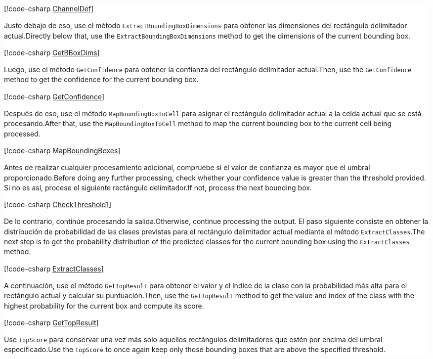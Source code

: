 [!code-csharp [ChannelDef](~/machinelearning-samples/samples/csharp/getting-started/DeepLearning_ObjectDetection_Onnx/ObjectDetectionConsoleApp/YoloParser/YoloOutputParser.cs#L163)]

<span data-ttu-id="9b723-333">Justo debajo de eso, use el método `ExtractBoundingBoxDimensions` para obtener las dimensiones del rectángulo delimitador actual.</span><span class="sxs-lookup"><span data-stu-id="9b723-333">Directly below that, use the `ExtractBoundingBoxDimensions` method to get the dimensions of the current bounding box.</span></span>

[!code-csharp [GetBBoxDims](~/machinelearning-samples/samples/csharp/getting-started/DeepLearning_ObjectDetection_Onnx/ObjectDetectionConsoleApp/YoloParser/YoloOutputParser.cs#L165)]

<span data-ttu-id="9b723-334">Luego, use el método `GetConfidence` para obtener la confianza del rectángulo delimitador actual.</span><span class="sxs-lookup"><span data-stu-id="9b723-334">Then, use the `GetConfidence` method to get the confidence for the current bounding box.</span></span>

[!code-csharp [GetConfidence](~/machinelearning-samples/samples/csharp/getting-started/DeepLearning_ObjectDetection_Onnx/ObjectDetectionConsoleApp/YoloParser/YoloOutputParser.cs#L167)]

<span data-ttu-id="9b723-335">Después de eso, use el método `MapBoundingBoxToCell` para asignar el rectángulo delimitador actual a la celda actual que se está procesando.</span><span class="sxs-lookup"><span data-stu-id="9b723-335">After that, use the `MapBoundingBoxToCell` method to map the current bounding box to the current cell being processed.</span></span>

[!code-csharp [MapBoundingBoxes](~/machinelearning-samples/samples/csharp/getting-started/DeepLearning_ObjectDetection_Onnx/ObjectDetectionConsoleApp/YoloParser/YoloOutputParser.cs#L169)]

<span data-ttu-id="9b723-336">Antes de realizar cualquier procesamiento adicional, compruebe si el valor de confianza es mayor que el umbral proporcionado.</span><span class="sxs-lookup"><span data-stu-id="9b723-336">Before doing any further processing, check whether your confidence value is greater than the threshold provided.</span></span> <span data-ttu-id="9b723-337">Si no es así, procese el siguiente rectángulo delimitador.</span><span class="sxs-lookup"><span data-stu-id="9b723-337">If not, process the next bounding box.</span></span>

[!code-csharp [CheckThreshold1](~/machinelearning-samples/samples/csharp/getting-started/DeepLearning_ObjectDetection_Onnx/ObjectDetectionConsoleApp/YoloParser/YoloOutputParser.cs#L171-L172)]

<span data-ttu-id="9b723-338">De lo contrario, continúe procesando la salida.</span><span class="sxs-lookup"><span data-stu-id="9b723-338">Otherwise, continue processing the output.</span></span> <span data-ttu-id="9b723-339">El paso siguiente consiste en obtener la distribución de probabilidad de las clases previstas para el rectángulo delimitador actual mediante el método `ExtractClasses`.</span><span class="sxs-lookup"><span data-stu-id="9b723-339">The next step is to get the probability distribution of the predicted classes for the current bounding box using the `ExtractClasses` method.</span></span>

[!code-csharp [ExtractClasses](~/machinelearning-samples/samples/csharp/getting-started/DeepLearning_ObjectDetection_Onnx/ObjectDetectionConsoleApp/YoloParser/YoloOutputParser.cs#L174)]

<span data-ttu-id="9b723-340">A continuación, use el método `GetTopResult` para obtener el valor y el índice de la clase con la probabilidad más alta para el rectángulo actual y calcular su puntuación.</span><span class="sxs-lookup"><span data-stu-id="9b723-340">Then, use the `GetTopResult` method to get the value and index of the class with the highest probability for the current box and compute its score.</span></span>

[!code-csharp [GetTopResult](~/machinelearning-samples/samples/csharp/getting-started/DeepLearning_ObjectDetection_Onnx/ObjectDetectionConsoleApp/YoloParser/YoloOutputParser.cs#L176-L177)]

<span data-ttu-id="9b723-341">Use `topScore` para conservar una vez más solo aquellos rectángulos delimitadores que estén por encima del umbral especificado.</span><span class="sxs-lookup"><span data-stu-id="9b723-341">Use the `topScore` to once again keep only those bounding boxes that are above the specified threshold.</span></span>
